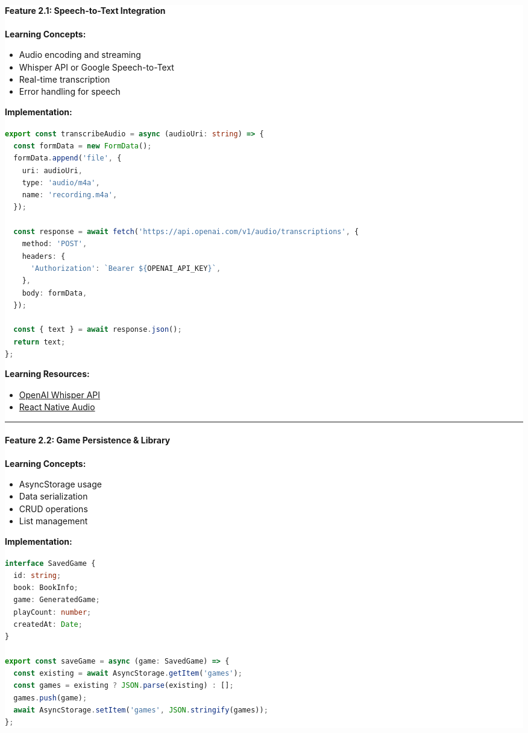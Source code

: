 #### Feature 2.1: Speech-to-Text Integration

**Learning Concepts:**
- Audio encoding and streaming
- Whisper API or Google Speech-to-Text
- Real-time transcription
- Error handling for speech

**Implementation:**
```typescript
export const transcribeAudio = async (audioUri: string) => {
  const formData = new FormData();
  formData.append('file', {
    uri: audioUri,
    type: 'audio/m4a',
    name: 'recording.m4a',
  });
  
  const response = await fetch('https://api.openai.com/v1/audio/transcriptions', {
    method: 'POST',
    headers: {
      'Authorization': `Bearer ${OPENAI_API_KEY}`,
    },
    body: formData,
  });
  
  const { text } = await response.json();
  return text;
};
```

**Learning Resources:**
- [OpenAI Whisper API](https://platform.openai.com/docs/guides/speech-to-text)
- [React Native Audio](https://docs.expo.dev/versions/latest/sdk/audio/)

---

#### Feature 2.2: Game Persistence & Library

**Learning Concepts:**
- AsyncStorage usage
- Data serialization
- CRUD operations
- List management

**Implementation:**
```typescript
interface SavedGame {
  id: string;
  book: BookInfo;
  game: GeneratedGame;
  playCount: number;
  createdAt: Date;
}

export const saveGame = async (game: SavedGame) => {
  const existing = await AsyncStorage.getItem('games');
  const games = existing ? JSON.parse(existing) : [];
  games.push(game);
  await AsyncStorage.setItem('games', JSON.stringify(games));
};
```

